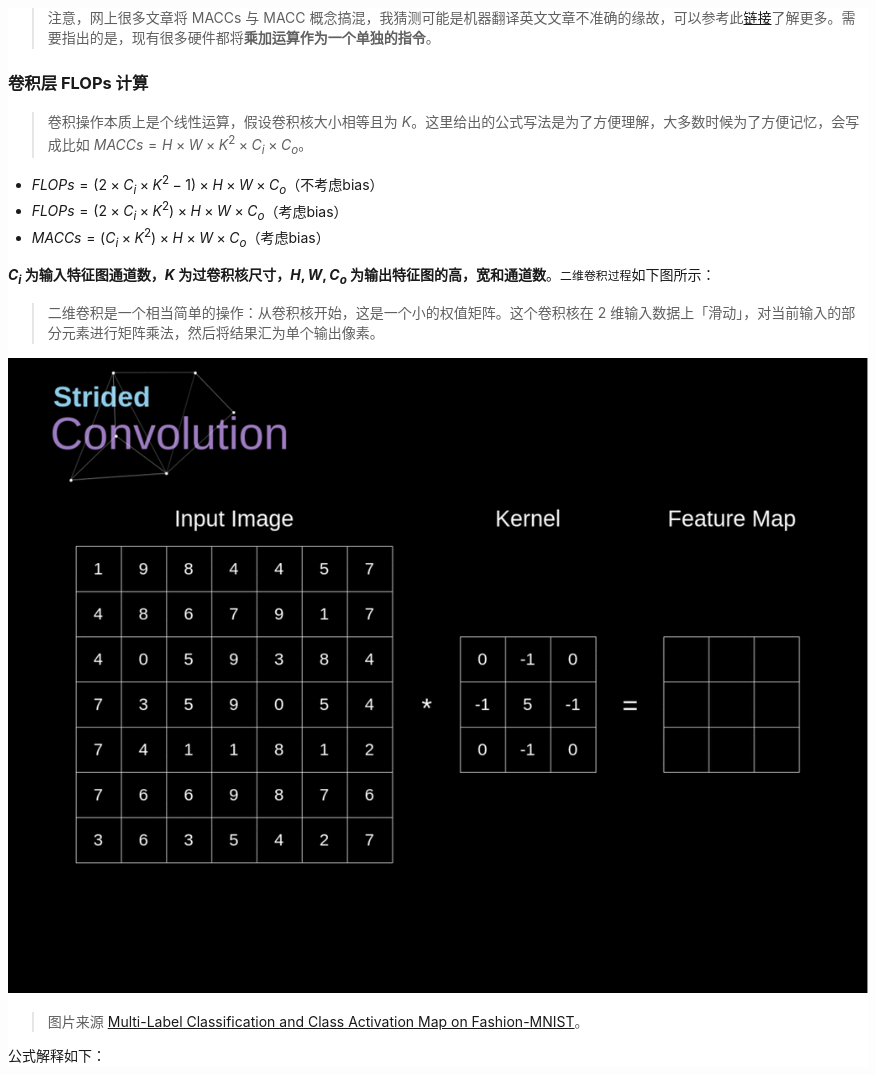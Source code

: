> 注意，网上很多文章将 MACCs 与 MACC 概念搞混，我猜测可能是机器翻译英文文章不准确的缘故，可以参考此[链接](http://machinethink.net/blog/how-fast-is-my-model/)了解更多。需要指出的是，现有很多硬件都将**乘加运算作为一个单独的指令**。

### 卷积层 FLOPs 计算

> 卷积操作本质上是个线性运算，假设卷积核大小相等且为 $K$。这里给出的公式写法是为了方便理解，大多数时候为了方便记忆，会写成比如 $MACCs = H \times W \times K^2 \times C_i \times C_o$。

+ $FLOPs=(2\times C_i\times K^2-1)\times H\times W\times C_o$（不考虑bias）
+ $FLOPs=(2\times C_i\times K^2)\times H\times W\times C_o$（考虑bias）
+ $MACCs=(C_i\times K^2)\times H\times W\times C_o$（考虑bias）

**$C_i$ 为输入特征图通道数，$K$ 为过卷积核尺寸，$H,W,C_o$ 为输出特征图的高，宽和通道数**。`二维卷积过程`如下图所示：

> 二维卷积是一个相当简单的操作：从卷积核开始，这是一个小的权值矩阵。这个卷积核在 2 维输入数据上「滑动」，对当前输入的部分元素进行矩阵乘法，然后将结果汇为单个输出像素。

![卷积过程](./../../示例图片/conv_dynamic_visual.gif)
> 图片来源 [Multi-Label Classification and Class Activation Map on Fashion-MNIST](https://towardsdatascience.com/multi-label-classification-and-class-activation-map-on-fashion-mnist-1454f09f5925)。

公式解释如下：
